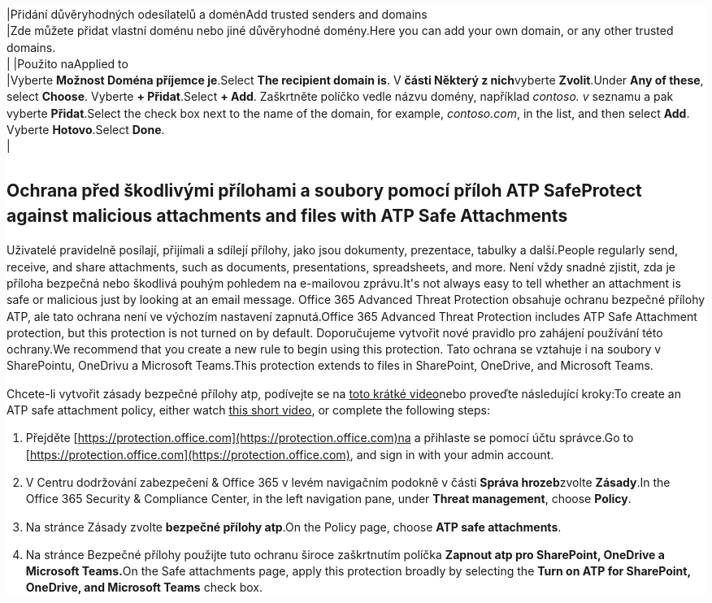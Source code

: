 |<span data-ttu-id="f8f5e-240">Přidání důvěryhodných odesílatelů a domén</span><span class="sxs-lookup"><span data-stu-id="f8f5e-240">Add trusted senders and domains</span></span>  <br/> |<span data-ttu-id="f8f5e-241">Zde můžete přidat vlastní doménu nebo jiné důvěryhodné domény.</span><span class="sxs-lookup"><span data-stu-id="f8f5e-241">Here you can add your own domain, or any other trusted domains.</span></span>  <br/> |
|<span data-ttu-id="f8f5e-242">Použito na</span><span class="sxs-lookup"><span data-stu-id="f8f5e-242">Applied to</span></span>  <br/> |<span data-ttu-id="f8f5e-243">Vyberte **Možnost Doména příjemce je**.</span><span class="sxs-lookup"><span data-stu-id="f8f5e-243">Select **The recipient domain is**.</span></span> <span data-ttu-id="f8f5e-244">V **části Některý z nich**vyberte **Zvolit**.</span><span class="sxs-lookup"><span data-stu-id="f8f5e-244">Under **Any of these**, select **Choose**.</span></span> <span data-ttu-id="f8f5e-245">Vyberte **+ Přidat**.</span><span class="sxs-lookup"><span data-stu-id="f8f5e-245">Select **+ Add**.</span></span> <span data-ttu-id="f8f5e-246">Zaškrtněte políčko vedle názvu domény, například *contoso.<span> v <span>* seznamu a pak vyberte **Přidat**.</span><span class="sxs-lookup"><span data-stu-id="f8f5e-246">Select the check box next to the name of the domain, for example, *contoso.<span><span>com*, in the list, and then select **Add**.</span></span> <span data-ttu-id="f8f5e-247">Vyberte **Hotovo**.</span><span class="sxs-lookup"><span data-stu-id="f8f5e-247">Select **Done**.</span></span>  <br/> |
  
## <a name="protect-against-malicious-attachments-and-files-with-atp-safe-attachments"></a><span data-ttu-id="f8f5e-248">Ochrana před škodlivými přílohami a soubory pomocí příloh ATP Safe</span><span class="sxs-lookup"><span data-stu-id="f8f5e-248">Protect against malicious attachments and files with ATP Safe Attachments</span></span>

<span data-ttu-id="f8f5e-249">Uživatelé pravidelně posílají, přijímali a sdílejí přílohy, jako jsou dokumenty, prezentace, tabulky a další.</span><span class="sxs-lookup"><span data-stu-id="f8f5e-249">People regularly send, receive, and share attachments, such as documents, presentations, spreadsheets, and more.</span></span> <span data-ttu-id="f8f5e-250">Není vždy snadné zjistit, zda je příloha bezpečná nebo škodlivá pouhým pohledem na e-mailovou zprávu.</span><span class="sxs-lookup"><span data-stu-id="f8f5e-250">It's not always easy to tell whether an attachment is safe or malicious just by looking at an email message.</span></span> <span data-ttu-id="f8f5e-251">Office 365 Advanced Threat Protection obsahuje ochranu bezpečné přílohy ATP, ale tato ochrana není ve výchozím nastavení zapnutá.</span><span class="sxs-lookup"><span data-stu-id="f8f5e-251">Office 365 Advanced Threat Protection includes ATP Safe Attachment protection, but this protection is not turned on by default.</span></span> <span data-ttu-id="f8f5e-252">Doporučujeme vytvořit nové pravidlo pro zahájení používání této ochrany.</span><span class="sxs-lookup"><span data-stu-id="f8f5e-252">We recommend that you create a new rule to begin using this protection.</span></span> <span data-ttu-id="f8f5e-253">Tato ochrana se vztahuje i na soubory v SharePointu, OneDrivu a Microsoft Teams.</span><span class="sxs-lookup"><span data-stu-id="f8f5e-253">This protection extends to files in SharePoint, OneDrive, and Microsoft Teams.</span></span>
  
<span data-ttu-id="f8f5e-254">Chcete-li vytvořit zásady bezpečné přílohy atp, podívejte se na [toto krátké video](https://support.office.com/article/e7e68934-23dc-4b9c-b714-e82e27a8f8a5)nebo proveďte následující kroky:</span><span class="sxs-lookup"><span data-stu-id="f8f5e-254">To create an ATP safe attachment policy, either watch [this short video](https://support.office.com/article/e7e68934-23dc-4b9c-b714-e82e27a8f8a5), or complete the following steps:</span></span>
  
1. <span data-ttu-id="f8f5e-255">Přejděte [https://protection.office.com](https://protection.office.com)na a přihlaste se pomocí účtu správce.</span><span class="sxs-lookup"><span data-stu-id="f8f5e-255">Go to [https://protection.office.com](https://protection.office.com), and sign in with your admin account.</span></span> 
    
2. <span data-ttu-id="f8f5e-256">V Centru dodržování zabezpečení &amp; Office 365 v levém navigačním podokně v části **Správa hrozeb**zvolte **Zásady**.</span><span class="sxs-lookup"><span data-stu-id="f8f5e-256">In the Office 365 Security &amp; Compliance Center, in the left navigation pane, under **Threat management**, choose **Policy**.</span></span>
    
3. <span data-ttu-id="f8f5e-257">Na stránce Zásady zvolte **bezpečné přílohy atp**.</span><span class="sxs-lookup"><span data-stu-id="f8f5e-257">On the Policy page, choose **ATP safe attachments**.</span></span>
    
4. <span data-ttu-id="f8f5e-258">Na stránce Bezpečné přílohy použijte tuto ochranu široce zaškrtnutím políčka **Zapnout atp pro SharePoint, OneDrive a Microsoft Teams.**</span><span class="sxs-lookup"><span data-stu-id="f8f5e-258">On the Safe attachments page, apply this protection broadly by selecting the **Turn on ATP for SharePoint, OneDrive, and Microsoft Teams** check box.</span></span> 
    